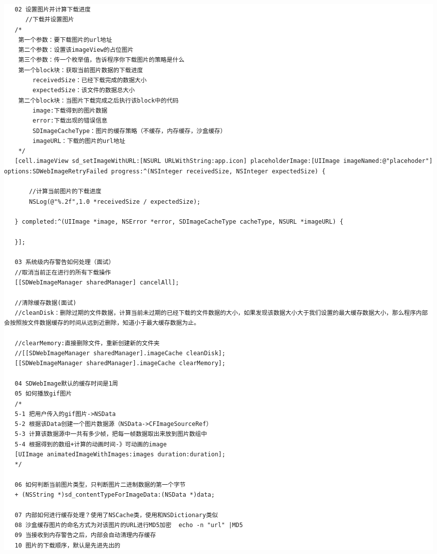        02 设置图片并计算下载进度
          //下载并设置图片
       /*
        第一个参数：要下载图片的url地址
        第二个参数：设置该imageView的占位图片
        第三个参数：传一个枚举值，告诉程序你下载图片的策略是什么
        第一个block块：获取当前图片数据的下载进度
            receivedSize：已经下载完成的数据大小
            expectedSize：该文件的数据总大小
        第二个block块：当图片下载完成之后执行该block中的代码
            image:下载得到的图片数据
            error:下载出现的错误信息
            SDImageCacheType：图片的缓存策略（不缓存，内存缓存，沙盒缓存）
            imageURL：下载的图片的url地址
        */
       [cell.imageView sd_setImageWithURL:[NSURL URLWithString:app.icon] placeholderImage:[UIImage imageNamed:@"placehoder"] options:SDWebImageRetryFailed progress:^(NSInteger receivedSize, NSInteger expectedSize) {

           //计算当前图片的下载进度
           NSLog(@"%.2f",1.0 *receivedSize / expectedSize);

       } completed:^(UIImage *image, NSError *error, SDImageCacheType cacheType, NSURL *imageURL) {

       }];

       03 系统级内存警告如何处理（面试）
       //取消当前正在进行的所有下载操作
       [[SDWebImageManager sharedManager] cancelAll];

       //清除缓存数据(面试)
       //cleanDisk：删除过期的文件数据，计算当前未过期的已经下载的文件数据的大小，如果发现该数据大小大于我们设置的最大缓存数据大小，那么程序内部会按照按文件数据缓存的时间从远到近删除，知道小于最大缓存数据为止。

       //clearMemory:直接删除文件，重新创建新的文件夹
       //[[SDWebImageManager sharedManager].imageCache cleanDisk];
       [[SDWebImageManager sharedManager].imageCache clearMemory];

       04 SDWebImage默认的缓存时间是1周
       05 如何播放gif图片
       /*
       5-1 把用户传入的gif图片->NSData
       5-2 根据该Data创建一个图片数据源（NSData->CFImageSourceRef）
       5-3 计算该数据源中一共有多少帧，把每一帧数据取出来放到图片数组中
       5-4 根据得到的数组+计算的动画时间-》可动画的image
       [UIImage animatedImageWithImages:images duration:duration];
       */

       06 如何判断当前图片类型，只判断图片二进制数据的第一个字节
       + (NSString *)sd_contentTypeForImageData:(NSData *)data;

       07 内部如何进行缓存处理？使用了NSCache类，使用和NSDictionary类似
       08 沙盒缓存图片的命名方式为对该图片的URL进行MD5加密  echo -n "url" |MD5
       09 当接收到内存警告之后，内部会自动清理内存缓存
       10 图片的下载顺序，默认是先进先出的

